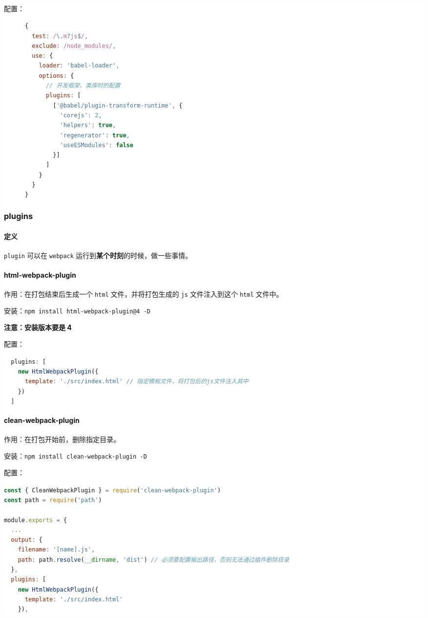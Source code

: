 配置：

```js
      {
        test: /\.m?js$/,
        exclude: /node_modules/,
        use: {
          loader: 'babel-loader',
          options: {
            // 开发框架、类库时的配置
            plugins: [
              ['@babel/plugin-transform-runtime', {
                'corejs': 2,
                'helpers': true,
                'regenerator': true,
                'useESModules': false
              }]
            ]
          }
        }
      }
```

### plugins

#### 定义

`plugin` 可以在 `webpack` 运行到**某个时刻**的时候，做一些事情。

#### html-webpack-plugin

作用：在打包结束后生成一个 `html` 文件，并将打包生成的 `js` 文件注入到这个 `html` 文件中。

安装：`npm install html-webpack-plugin@4 -D`

**注意：安装版本要是 4**

配置：

```js
  plugins: [
    new HtmlWebpackPlugin({
      template: './src/index.html' // 指定模板文件，将打包后的js文件注入其中
    })
  ]
```

#### clean-webpack-plugin

作用：在打包开始前，删除指定目录。

安装：`npm install clean-webpack-plugin -D`

配置：

```js
const { CleanWebpackPlugin } = require('clean-webpack-plugin')
const path = require('path')

module.exports = {
  ...
  output: {
    filename: '[name].js',
    path: path.resolve(__dirname, 'dist') // 必须要配置输出路径，否则无法通过插件删除目录
  },
  plugins: [
    new HtmlWebpackPlugin({
      template: './src/index.html'
    }),
```